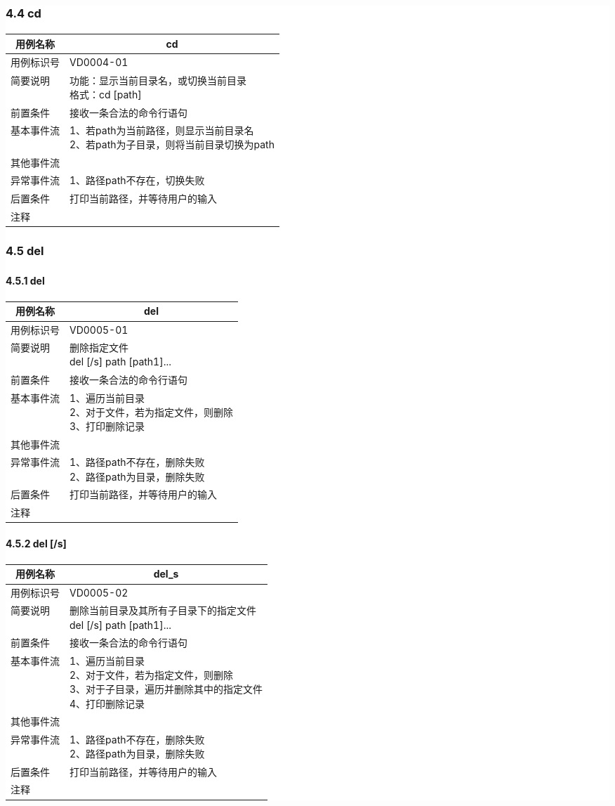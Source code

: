 ### 4.4 cd

| 用例名称   | cd                                                           |
| ---------- | ------------------------------------------------------------ |
| 用例标识号 | VD0004-01                                                    |
| 简要说明   | 功能：显示当前目录名，或切换当前目录<br />格式：cd [path]    |
| 前置条件   | 接收一条合法的命令行语句                                     |
| 基本事件流 | 1、若path为当前路径，则显示当前目录名<br />2、若path为子目录，则将当前目录切换为path |
| 其他事件流 |                                                              |
| 异常事件流 | 1、路径path不存在，切换失败                                  |
| 后置条件   | 打印当前路径，并等待用户的输入                               |
| 注释       |                                                              |

### 4.5 del

#### 4.5.1 del

| 用例名称   | del                                                          |
| ---------- | ------------------------------------------------------------ |
| 用例标识号 | VD0005-01                                                    |
| 简要说明   | 删除指定文件<br />del [/s] path [path1]...                   |
| 前置条件   | 接收一条合法的命令行语句                                     |
| 基本事件流 | 1、遍历当前目录<br />2、对于文件，若为指定文件，则删除<br />3、打印删除记录 |
| 其他事件流 |                                                              |
| 异常事件流 | 1、路径path不存在，删除失败<br />2、路径path为目录，删除失败 |
| 后置条件   | 打印当前路径，并等待用户的输入                               |
| 注释       |                                                              |

#### 4.5.2 del [/s]

| 用例名称   | del_s                                                        |
| ---------- | ------------------------------------------------------------ |
| 用例标识号 | VD0005-02                                                    |
| 简要说明   | 删除当前目录及其所有子目录下的指定文件<br />del [/s] path [path1]... |
| 前置条件   | 接收一条合法的命令行语句                                     |
| 基本事件流 | 1、遍历当前目录<br />2、对于文件，若为指定文件，则删除<br />3、对于子目录，遍历并删除其中的指定文件<br />4、打印删除记录 |
| 其他事件流 |                                                              |
| 异常事件流 | 1、路径path不存在，删除失败<br />2、路径path为目录，删除失败 |
| 后置条件   | 打印当前路径，并等待用户的输入                               |
| 注释       |                                                              |
